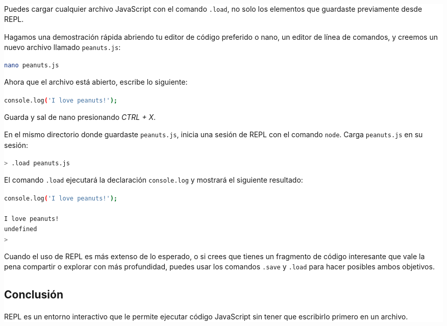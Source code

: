 Puedes cargar cualquier archivo JavaScript con el comando `.load`, no solo los elementos que guardaste previamente desde REPL.

Hagamos una demostración rápida abriendo tu editor de código preferido o nano, un editor de línea de comandos, y creemos un nuevo archivo llamado `peanuts.js`:

```bash
nano peanuts.js
```

Ahora que el archivo está abierto, escribe lo siguiente:

```bash
console.log('I love peanuts!');
```

Guarda y sal de nano presionando *CTRL + X*.

En el mismo directorio donde guardaste `peanuts.js`, inicia una sesión de REPL con el comando `node`. Carga `peanuts.js` en su sesión:

```bash
> .load peanuts.js
```

El comando `.load` ejecutará la declaración `console.log` y mostrará el siguiente resultado:

```bash
console.log('I love peanuts!');

I love peanuts!
undefined
>
```

Cuando el uso de REPL es más extenso de lo esperado, o si crees que tienes un fragmento de código interesante que vale la pena compartir o explorar con más profundidad, puedes usar los comandos `.save` y `.load` para hacer posibles ambos objetivos.

## Conclusión

REPL es un entorno interactivo que le permite ejecutar código JavaScript sin tener que escribirlo primero en un archivo.